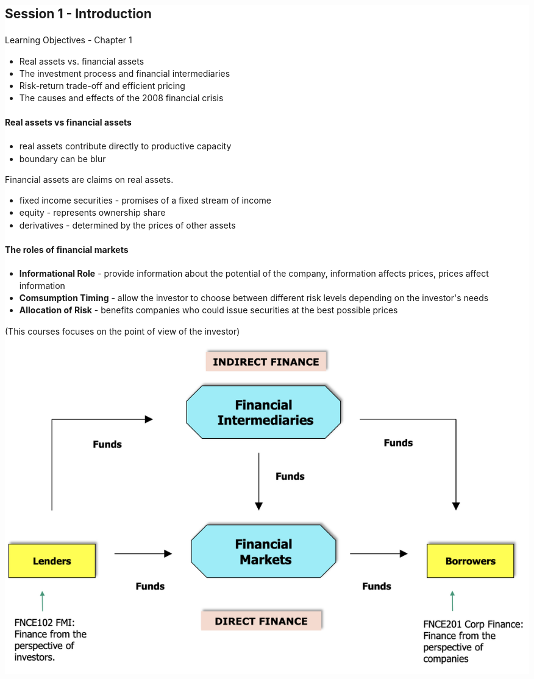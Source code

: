 

## Session 1 - Introduction

Learning Objectives - Chapter 1

- Real assets vs. financial assets
- The investment process and financial intermediaries
- Risk-return trade-off and efficient pricing
- The causes and effects of the 2008 financial crisis



#### Real assets vs financial assets

- real assets contribute directly to productive capacity
- boundary can be blur



Financial assets are claims on real assets.

- fixed income securities - promises of a fixed stream of income
- equity - represents ownership share
- derivatives - determined by the prices of other assets



#### The roles of financial markets

- **Informational Role** - provide information about the potential of the company, information affects prices, prices affect information
- **Comsumption Timing** - allow the investor to choose between different risk levels depending on the investor's needs
- **Allocation of Risk** - benefits companies who could issue securities at the best possible prices

(This courses focuses on the point of view of the investor)



![financial-intermediation](assets/financial-intermediation.png)
